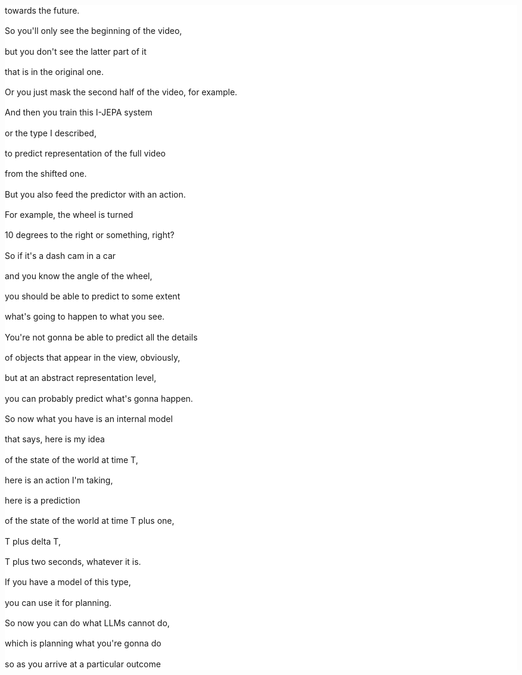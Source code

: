 towards the future.

So you'll only see the beginning of the video,

but you don't see the latter part of it

that is in the original one.

Or you just mask the second half of the video, for example.

And then you train this I-JEPA system

or the type I described,

to predict representation of the full video

from the shifted one.

But you also feed the predictor with an action.

For example, the wheel is turned

10 degrees to the right or something, right?

So if it's a dash cam in a car

and you know the angle of the wheel,

you should be able to predict to some extent

what's going to happen to what you see.

You're not gonna be able to predict all the details

of objects that appear in the view, obviously,

but at an abstract representation level,

you can probably predict what's gonna happen.

So now what you have is an internal model

that says, here is my idea

of the state of the world at time T,

here is an action I'm taking,

here is a prediction

of the state of the world at time T plus one,

T plus delta T,

T plus two seconds, whatever it is.

If you have a model of this type,

you can use it for planning.

So now you can do what LLMs cannot do,

which is planning what you're gonna do

so as you arrive at a particular outcome
